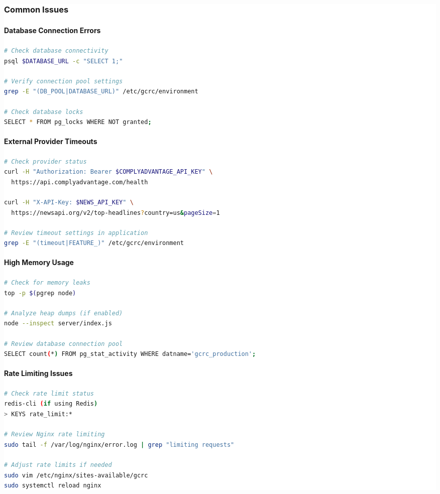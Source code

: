 ### Common Issues

#### Database Connection Errors
```bash
# Check database connectivity
psql $DATABASE_URL -c "SELECT 1;"

# Verify connection pool settings
grep -E "(DB_POOL|DATABASE_URL)" /etc/gcrc/environment

# Check database locks
SELECT * FROM pg_locks WHERE NOT granted;
```

#### External Provider Timeouts
```bash
# Check provider status
curl -H "Authorization: Bearer $COMPLYADVANTAGE_API_KEY" \
  https://api.complyadvantage.com/health

curl -H "X-API-Key: $NEWS_API_KEY" \
  https://newsapi.org/v2/top-headlines?country=us&pageSize=1

# Review timeout settings in application
grep -E "(timeout|FEATURE_)" /etc/gcrc/environment
```

#### High Memory Usage
```bash
# Check for memory leaks
top -p $(pgrep node)

# Analyze heap dumps (if enabled)
node --inspect server/index.js

# Review database connection pool
SELECT count(*) FROM pg_stat_activity WHERE datname='gcrc_production';
```

#### Rate Limiting Issues
```bash
# Check rate limit status
redis-cli (if using Redis)
> KEYS rate_limit:*

# Review Nginx rate limiting
sudo tail -f /var/log/nginx/error.log | grep "limiting requests"

# Adjust rate limits if needed
sudo vim /etc/nginx/sites-available/gcrc
sudo systemctl reload nginx
```
